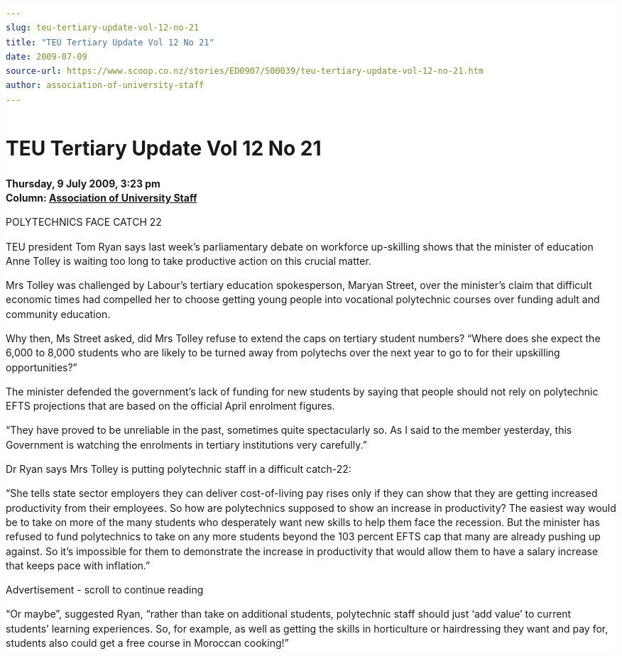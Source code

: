```yaml
---
slug: teu-tertiary-update-vol-12-no-21
title: "TEU Tertiary Update Vol 12 No 21"
date: 2009-07-09
source-url: https://www.scoop.co.nz/stories/ED0907/S00039/teu-tertiary-update-vol-12-no-21.htm
author: association-of-university-staff
---
```

TEU Tertiary Update Vol 12 No 21
================================

**Thursday, 9 July 2009, 3:23 pm**  
**Column: [Association of University Staff](https://info.scoop.co.nz/Association_of_University_Staff)**

POLYTECHNICS FACE CATCH 22

TEU president Tom Ryan says last week’s parliamentary debate on workforce up-skilling shows that the minister of education Anne Tolley is waiting too long to take productive action on this crucial matter.

Mrs Tolley was challenged by Labour’s tertiary education spokesperson, Maryan Street, over the minister’s claim that difficult economic times had compelled her to choose getting young people into vocational polytechnic courses over funding adult and community education.

Why then, Ms Street asked, did Mrs Tolley refuse to extend the caps on tertiary student numbers? “Where does she expect the 6,000 to 8,000 students who are likely to be turned away from polytechs over the next year to go to for their upskilling opportunities?”

The minister defended the government’s lack of funding for new students by saying that people should not rely on polytechnic EFTS projections that are based on the official April enrolment figures.

“They have proved to be unreliable in the past, sometimes quite spectacularly so. As I said to the member yesterday, this Government is watching the enrolments in tertiary institutions very carefully.”

Dr Ryan says Mrs Tolley is putting polytechnic staff in a difficult catch-22:

“She tells state sector employers they can deliver cost-of-living pay rises only if they can show that they are getting increased productivity from their employees. So how are polytechnics supposed to show an increase in productivity? The easiest way would be to take on more of the many students who desperately want new skills to help them face the recession. But the minister has refused to fund polytechnics to take on any more students beyond the 103 percent EFTS cap that many are already pushing up against. So it’s impossible for them to demonstrate the increase in productivity that would allow them to have a salary increase that keeps pace with inflation.”

Advertisement - scroll to continue reading





“Or maybe”, suggested Ryan, “rather than take on additional students, polytechnic staff should just ‘add value’ to current students’ learning experiences. So, for example, as well as getting the skills in horticulture or hairdressing they want and pay for, students also could get a free course in Moroccan cooking!”
